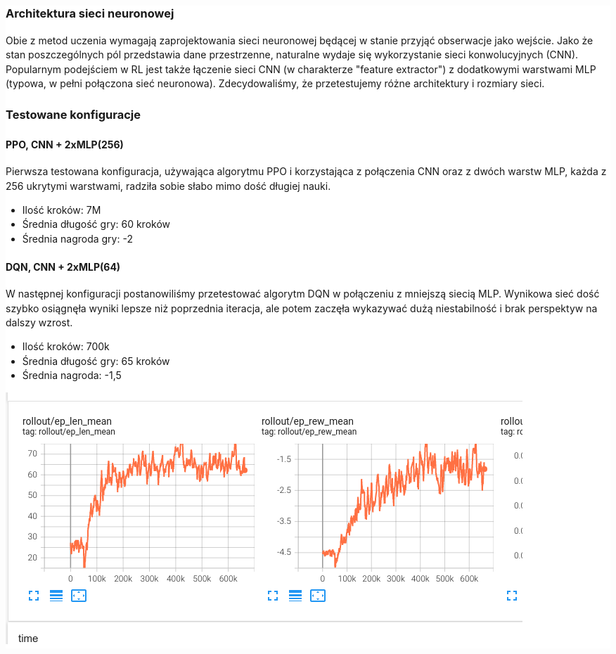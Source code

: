 ### Architektura sieci neuronowej

Obie z metod uczenia wymagają zaprojektowania sieci neuronowej będącej w stanie przyjąć obserwacje jako wejście.
Jako że stan poszczególnych pól przedstawia dane przestrzenne, naturalne wydaje się wykorzystanie sieci
konwolucyjnych (CNN).
Popularnym podejściem w RL jest także łączenie sieci CNN (w charakterze "feature extractor") z dodatkowymi warstwami
MLP (typowa, w pełni połączona sieć neuronowa).
Zdecydowaliśmy, że przetestujemy różne architektury i rozmiary sieci.

### Testowane konfiguracje

#### PPO, CNN + 2xMLP(256)

Pierwsza testowana konfiguracja, używająca algorytmu PPO i korzystająca z połączenia CNN oraz z dwóch warstw MLP, każda
z 256 ukrytymi warstwami, radziła sobie słabo mimo dość długiej nauki.

- Ilość kroków: 7M
- Średnia długość gry: 60 kroków
- Średnia nagroda gry: -2

#### DQN, CNN + 2xMLP(64)

W następnej konfiguracji postanowiliśmy przetestować algorytm DQN w połączeniu z mniejszą siecią MLP. Wynikowa sieć dość
szybko osiągnęła wyniki lepsze niż poprzednia iteracja, ale potem zaczęła wykazywać dużą niestabilność i brak perspektyw
na dalszy wzrost.

- Ilość kroków: 700k
- Średnia długość gry: 65 kroków
- Średnia nagroda: -1,5

![img.png](img.png)
